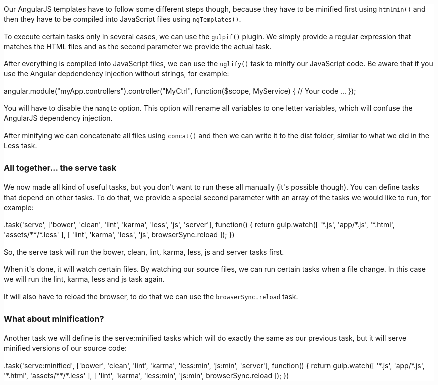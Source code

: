 Our AngularJS templates have to follow some different steps though, because they have to be minified first using `htmlmin()` and then they have to be compiled into JavaScript files using `ngTemplates()`.

To execute certain tasks only in several cases, we can use the `gulpif()` plugin. We simply provide a regular expression that matches the HTML files and as the second parameter we provide the actual task.

After everything is compiled into JavaScript files, we can use the `uglify()` task to minify our JavaScript code. Be aware that if you use the Angular depdendency injection without strings, for example:

angular.module("myApp.controllers").controller("MyCtrl", function($scope, MyService) {
  // Your code ...
});

You will have to disable the `mangle` option. This option will rename all variables to one letter variables, which will confuse the AngularJS dependency injection.

After minifying we can concatenate all files using `concat()` and then we can write it to the dist folder, similar to what we did in the Less task.

### All together... the serve task

We now made all kind of useful tasks, but you don't want to run these all manually (it's possible though). You can define tasks that depend on other tasks. To do that, we provide a special second parameter with an array of the tasks we would like to run, for example:

.task('serve', \['bower', 'clean', 'lint', 'karma', 'less', 'js', 'server'\], function() {
  return gulp.watch(\[
    '\*.js', 'app/\*.js', '\*.html', 'assets/\*\*/\*.less'
  \], \[
   'lint', 'karma', 'less', 'js', browserSync.reload
  \]);
})

So, the serve task will run the bower, clean, lint, karma, less, js and server tasks first.

When it's done, it will watch certain files. By watching our source files, we can run certain tasks when a file change. In this case we will run the lint, karma, less and js task again.

It will also have to reload the browser, to do that we can use the `browserSync.reload` task.

### What about minification?

Another task we will define is the serve:minified tasks which will do exactly the same as our previous task, but it will serve minified versions of our source code:

.task('serve:minified', \['bower', 'clean', 'lint', 'karma', 'less:min', 'js:min', 'server'\], function() {
  return gulp.watch(\[
    '\*.js', 'app/\*.js', '\*.html', 'assets/\*\*/\*.less'
  \], \[
   'lint', 'karma', 'less:min', 'js:min', browserSync.reload
  \]);
})
